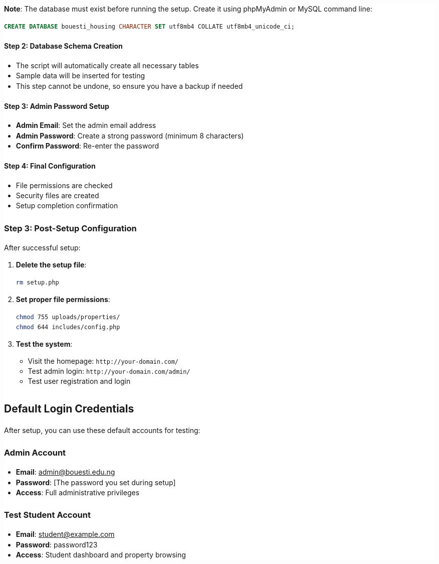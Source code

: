 **Note**: The database must exist before running the setup. Create it using phpMyAdmin or MySQL command line:
```sql
CREATE DATABASE bouesti_housing CHARACTER SET utf8mb4 COLLATE utf8mb4_unicode_ci;
```

#### Step 2: Database Schema Creation
- The script will automatically create all necessary tables
- Sample data will be inserted for testing
- This step cannot be undone, so ensure you have a backup if needed

#### Step 3: Admin Password Setup
- **Admin Email**: Set the admin email address
- **Admin Password**: Create a strong password (minimum 8 characters)
- **Confirm Password**: Re-enter the password

#### Step 4: Final Configuration
- File permissions are checked
- Security files are created
- Setup completion confirmation

### Step 3: Post-Setup Configuration

After successful setup:

1. **Delete the setup file**:
   ```bash
   rm setup.php
   ```

2. **Set proper file permissions**:
   ```bash
   chmod 755 uploads/properties/
   chmod 644 includes/config.php
   ```

3. **Test the system**:
   - Visit the homepage: `http://your-domain.com/`
   - Test admin login: `http://your-domain.com/admin/`
   - Test user registration and login

## Default Login Credentials

After setup, you can use these default accounts for testing:

### Admin Account
- **Email**: admin@bouesti.edu.ng
- **Password**: [The password you set during setup]
- **Access**: Full administrative privileges

### Test Student Account
- **Email**: student@example.com
- **Password**: password123
- **Access**: Student dashboard and property browsing
